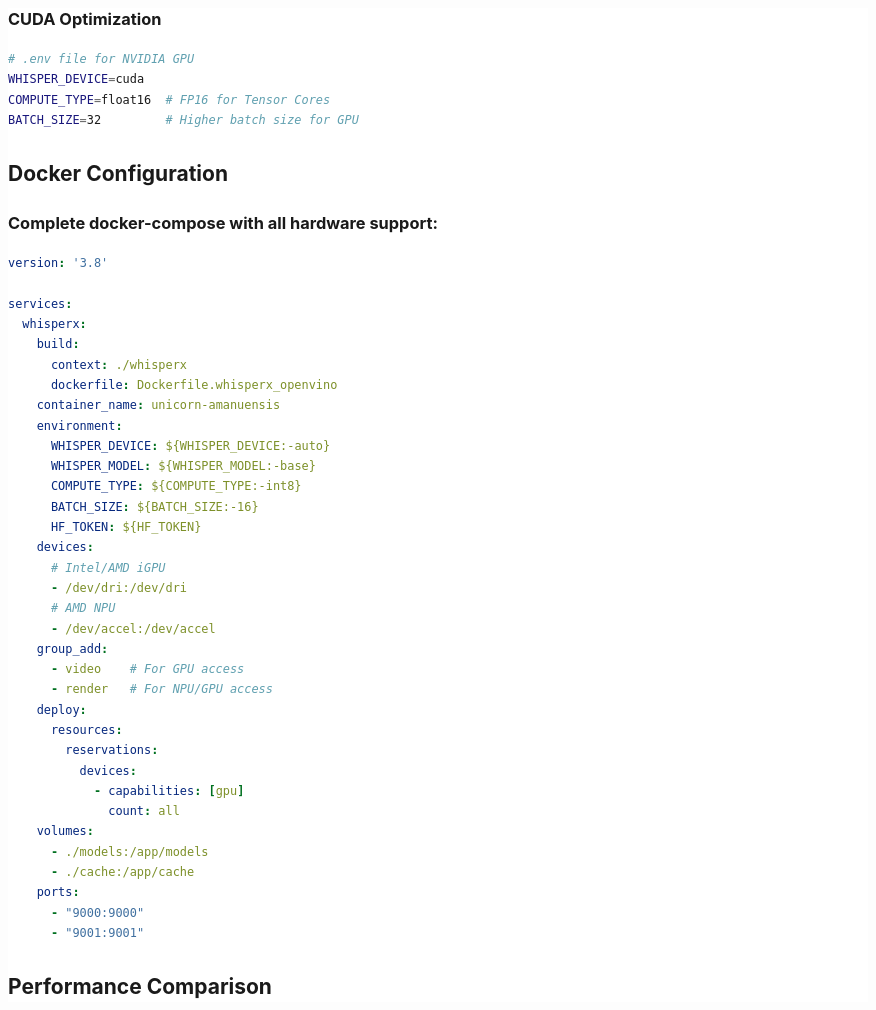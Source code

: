 ### CUDA Optimization

```bash
# .env file for NVIDIA GPU
WHISPER_DEVICE=cuda
COMPUTE_TYPE=float16  # FP16 for Tensor Cores
BATCH_SIZE=32         # Higher batch size for GPU
```

## Docker Configuration

### Complete docker-compose with all hardware support:

```yaml
version: '3.8'

services:
  whisperx:
    build:
      context: ./whisperx
      dockerfile: Dockerfile.whisperx_openvino
    container_name: unicorn-amanuensis
    environment:
      WHISPER_DEVICE: ${WHISPER_DEVICE:-auto}
      WHISPER_MODEL: ${WHISPER_MODEL:-base}
      COMPUTE_TYPE: ${COMPUTE_TYPE:-int8}
      BATCH_SIZE: ${BATCH_SIZE:-16}
      HF_TOKEN: ${HF_TOKEN}
    devices:
      # Intel/AMD iGPU
      - /dev/dri:/dev/dri
      # AMD NPU
      - /dev/accel:/dev/accel
    group_add:
      - video    # For GPU access
      - render   # For NPU/GPU access
    deploy:
      resources:
        reservations:
          devices:
            - capabilities: [gpu]
              count: all
    volumes:
      - ./models:/app/models
      - ./cache:/app/cache
    ports:
      - "9000:9000"
      - "9001:9001"
```

## Performance Comparison
